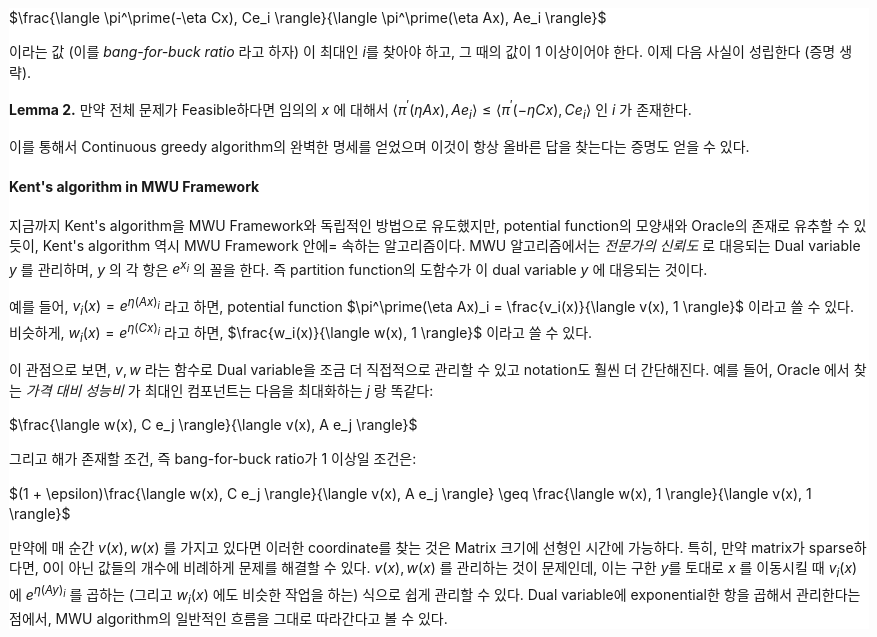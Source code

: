 $\frac{\langle \pi^\prime(-\eta Cx), Ce_i \rangle}{\langle \pi^\prime(\eta Ax), Ae_i \rangle}$

이라는 값 (이를 *bang-for-buck ratio* 라고 하자) 이 최대인 $i$를 찾아야 하고, 그 때의 값이 1 이상이어야 한다. 이제 다음 사실이 성립한다 (증명 생략).

**Lemma 2.** 만약 전체 문제가 Feasible하다면 임의의 $x$ 에 대해서 $\langle \pi^\prime(\eta Ax), Ae_i \rangle \leq \langle \pi^\prime(-\eta Cx), Ce_i \rangle$ 인 $i$ 가 존재한다.

이를 통해서 Continuous greedy algorithm의 완벽한 명세를 얻었으며 이것이 항상 올바른 답을 찾는다는 증명도 얻을 수 있다.

#### Kent's algorithm in MWU Framework
지금까지 Kent's algorithm을 MWU Framework와 독립적인 방법으로 유도했지만, potential function의 모양새와 Oracle의 존재로 유추할 수 있듯이, Kent's algorithm 역시 MWU Framework 안에= 속하는 알고리즘이다. MWU 알고리즘에서는 *전문가의 신뢰도* 로 대응되는 Dual variable $y$ 를 관리하며, $y$ 의 각 항은 $e^{x_i}$ 의 꼴을 한다. 즉 partition function의 도함수가 이 dual variable $y$ 에 대응되는 것이다.

예를 들어, $v_i(x) = e^{\eta (Ax)_i}$ 라고 하면, potential function $\pi^\prime(\eta Ax)_i = \frac{v_i(x)}{\langle v(x), 1 \rangle}$ 이라고 쓸 수 있다. 비슷하게, $w_i(x) = e^{\eta (Cx)_i}$ 라고 하면, $\frac{w_i(x)}{\langle w(x), 1 \rangle}$ 이라고 쓸 수 있다.

이 관점으로 보면, $v, w$ 라는 함수로 Dual variable을 조금 더 직접적으로 관리할 수 있고 notation도 훨씬 더 간단해진다. 예를 들어, Oracle 에서 찾는 *가격 대비 성능비* 가 최대인 컴포넌트는 다음을 최대화하는 $j$ 랑 똑같다:

$\frac{\langle w(x), C e_j \rangle}{\langle v(x), A e_j \rangle}$

그리고 해가 존재할 조건, 즉 bang-for-buck ratio가 $1$ 이상일 조건은:

$(1 + \epsilon)\frac{\langle w(x), C e_j \rangle}{\langle v(x), A e_j \rangle} \geq \frac{\langle w(x), 1 \rangle}{\langle v(x), 1 \rangle}$

만약에 매 순간 $v(x), w(x)$ 를 가지고 있다면 이러한 coordinate를 찾는 것은 Matrix 크기에 선형인 시간에 가능하다. 특히, 만약 matrix가 sparse하다면, 0이 아닌 값들의 개수에 비례하게 문제를 해결할 수 있다. $v(x), w(x)$ 를 관리하는 것이 문제인데, 이는 구한 $y$를 토대로 $x$ 를 이동시킬 때 $v_i(x)$ 에 $e^{\eta (Ay)_i}$ 를 곱하는 (그리고 $w_i(x)$ 에도 비슷한 작업을 하는) 식으로 쉽게 관리할 수 있다. Dual variable에 exponential한 항을 곱해서 관리한다는 점에서, MWU algorithm의 일반적인 흐름을 그대로 따라간다고 볼 수 있다.
